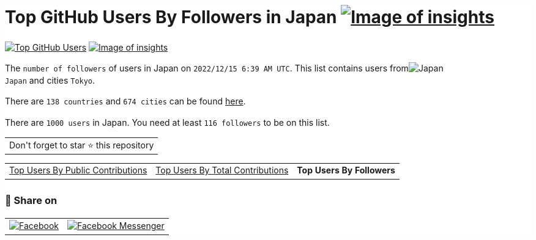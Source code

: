 # Top GitHub Users By Followers in Japan [<img alt="Image of insights" src="https://github.com/gayanvoice/insights/blob/master/graph/373383893/small/week.png" height="24">](https://github.com/gayanvoice/insights/blob/master/readme/373383893/week.md)
[![Top GitHub Users](https://github.com/gayanvoice/top-github-users/actions/workflows/action.yml/badge.svg)](https://github.com/gayanvoice/top-github-users/actions/workflows/action.yml) [![Image of insights](https://github.com/gayanvoice/insights/blob/master/svg/373383893/badge.svg)](https://github.com/gayanvoice/insights/blob/master/readme/373383893/week.md)

<a href="https://gayanvoice.github.io/top-github-users/index.html">
	<img align="right" width="200" src="https://upload.wikimedia.org/wikipedia/en/9/9e/Flag_of_Japan.svg" alt="Japan">
</a>

The `number of followers` of users in Japan on `2022/12/15 6:39 AM UTC`. This list contains users from `Japan` and cities `Tokyo`.

There are `138 countries` and `674 cities` can be found [here](https://github.com/isyuricunha/top-github-users).

There are `1000 users`  in Japan. You need at least `116 followers` to be on this list.

<table>
	<tr>
		<td>
			Don't forget to star ⭐ this repository
		</td>
	</tr>
</table>

<table>
	<tr>
		<td>
			<a href="https://github.com/isyuricunha/top-github-users/blob/main/markdown/public_contributions/japan.md">Top Users By Public Contributions</a>
		</td>
		<td>
			<a href="https://github.com/isyuricunha/top-github-users/blob/main/markdown/total_contributions/japan.md">Top Users By Total Contributions</a>
		</td>
		<td>
			<strong>Top Users By Followers</strong>
		</td>
	</tr>
</table>

### 🚀 Share on

<table>
	<tr>
		<td>
			<a href="https://web.facebook.com/sharer.php?t=Top%20GitHub%20Users%20By%20Followers%20in%20Japan&u=https://github.com/isyuricunha/top-github-users/blob/main/markdown/followers/japan.md&_rdc=1&_rdr">
				<img src="https://github.com/gayanvoice/github-active-users-monitor/raw/master/public/images/icons/facebook.svg" height="48" width="48" alt="Facebook"/>
			</a>
		</td>
		<td>
			<a href="https://www.facebook.com/dialog/send?link=https://github.com/isyuricunha/top-github-users/blob/main/markdown/followers/japan.md&app_id=291494419107518&redirect_uri=https://github.com/isyuricunha/top-github-users/blob/main/markdown/followers/japan.md">
				<img src="https://github.com/gayanvoice/github-active-users-monitor/raw/master/public/images/icons/facebook_messenger.svg" height="48" width="48" alt="Facebook Messenger"/>
			</a>
		</td>
